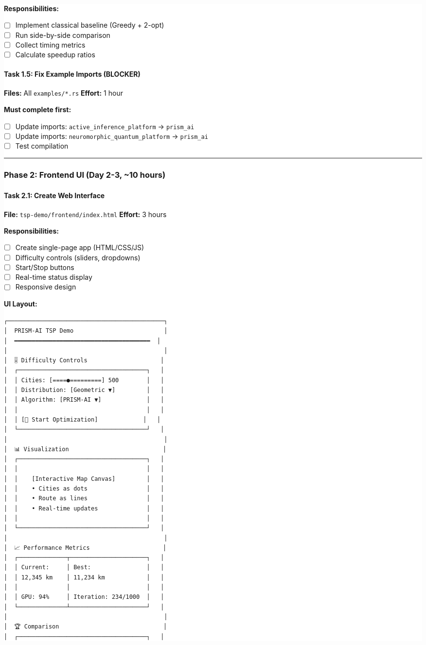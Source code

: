 **Responsibilities:**
- [ ] Implement classical baseline (Greedy + 2-opt)
- [ ] Run side-by-side comparison
- [ ] Collect timing metrics
- [ ] Calculate speedup ratios

#### Task 1.5: Fix Example Imports (BLOCKER)
**Files:** All `examples/*.rs`
**Effort:** 1 hour

**Must complete first:**
- [ ] Update imports: `active_inference_platform` → `prism_ai`
- [ ] Update imports: `neuromorphic_quantum_platform` → `prism_ai`
- [ ] Test compilation

---

### Phase 2: Frontend UI (Day 2-3, ~10 hours)

#### Task 2.1: Create Web Interface
**File:** `tsp-demo/frontend/index.html`
**Effort:** 3 hours

**Responsibilities:**
- [ ] Create single-page app (HTML/CSS/JS)
- [ ] Difficulty controls (sliders, dropdowns)
- [ ] Start/Stop buttons
- [ ] Real-time status display
- [ ] Responsive design

**UI Layout:**
```
┌─────────────────────────────────────────────┐
│  PRISM-AI TSP Demo                          │
│  ━━━━━━━━━━━━━━━━━━━━━━━━━━━━━━━━━━━━━━━  │
│                                             │
│  🎚️ Difficulty Controls                     │
│  ┌─────────────────────────────────────┐   │
│  │ Cities: [====●=========] 500        │   │
│  │ Distribution: [Geometric ▼]         │   │
│  │ Algorithm: [PRISM-AI ▼]             │   │
│  │                                     │   │
│  │ [🚀 Start Optimization]             │   │
│  └─────────────────────────────────────┘   │
│                                             │
│  📊 Visualization                           │
│  ┌─────────────────────────────────────┐   │
│  │                                     │   │
│  │    [Interactive Map Canvas]         │   │
│  │    • Cities as dots                 │   │
│  │    • Route as lines                 │   │
│  │    • Real-time updates              │   │
│  │                                     │   │
│  └─────────────────────────────────────┘   │
│                                             │
│  📈 Performance Metrics                     │
│  ┌──────────────┬──────────────────────┐   │
│  │ Current:     │ Best:                │   │
│  │ 12,345 km    │ 11,234 km            │   │
│  │              │                      │   │
│  │ GPU: 94%     │ Iteration: 234/1000  │   │
│  └──────────────┴──────────────────────┘   │
│                                             │
│  🏆 Comparison                              │
│  ┌─────────────────────────────────────┐   │
```